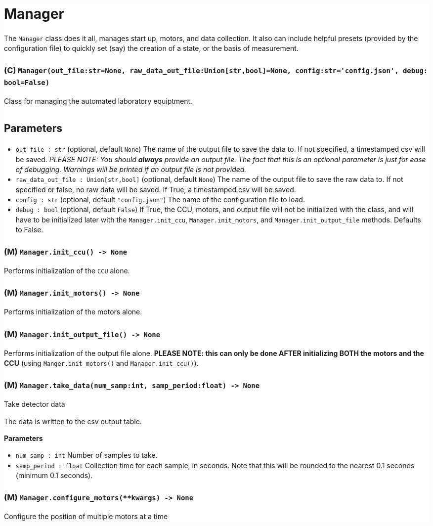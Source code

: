 # Manager

The `Manager` class does it all, manages start up, motors, and data collection. It also can include helpful presets (provided by the configuration file) to quickly set (say) the creation of a state, or the basis of measurement.

### (C) `Manager(out_file:str=None, raw_data_out_file:Union[str,bool]=None, config:str='config.json', debug:bool=False)`

Class for managing the automated laboratory equiptment.

Parameters
----------
- `out_file : str` (optional, default `None`) The name of the output file to save the data to. If not specified, a timestamped csv will be saved. _PLEASE NOTE: You should **always** provide an output file. The fact that this is an optional parameter is just for ease of debugging. Warnings will be printed if an output file is not provided._
- `raw_data_out_file : Union[str,bool]` (optional, default `None`) The name of the output file to save the raw data to. If not specified or false, no raw data will be saved. If True, a timestamped csv will be saved.
- `config : str` (optional, default `"config.json"`) The name of the configuration file to load.
- `debug : bool` (optional, default `False`) If True, the CCU, motors, and output file will not be initialized with the class, and will have to be initialized later with the `Manager.init_ccu`, `Manager.init_motors`, and `Manager.init_output_file` methods. Defaults to False.

### (M) `Manager.init_ccu() -> None`
Performs initialization of the `CCU` alone.

### (M) `Manager.init_motors() -> None`
Performs initialization of the motors alone.

### (M) `Manager.init_output_file() -> None`
Performs initialization of the output file alone. **PLEASE NOTE: this can only be done AFTER initializing BOTH the motors and the CCU** (using `Manger.init_motors()` and `Manager.init_ccu()`).

### (M) `Manager.take_data(num_samp:int, samp_period:float) -> None`
Take detector data

The data is written to the csv output table.

**Parameters**
- `num_samp : int` Number of samples to take.
- `samp_period : float` Collection time for each sample, in seconds. Note that this will be rounded to the nearest 0.1 seconds (minimum 0.1 seconds).

### (M) `Manager.configure_motors(**kwargs) -> None`
Configure the position of multiple motors at a time
